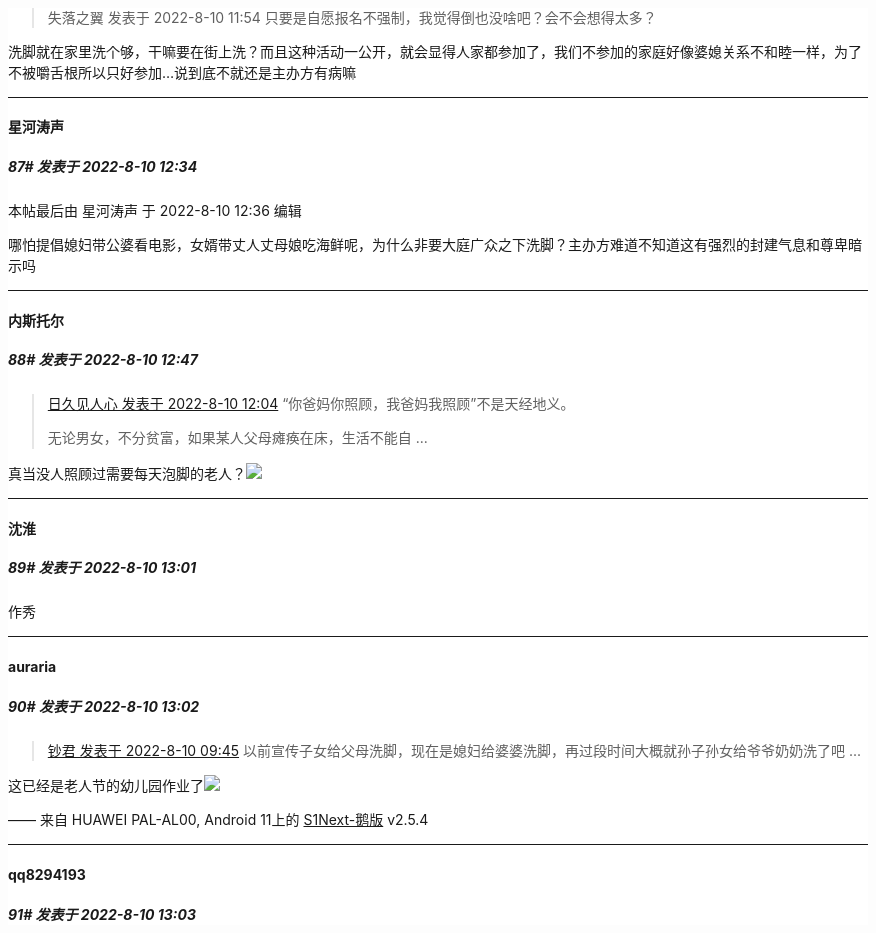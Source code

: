 <blockquote>失落之翼 发表于 2022-8-10 11:54
只要是自愿报名不强制，我觉得倒也没啥吧？会不会想得太多？</blockquote>
洗脚就在家里洗个够，干嘛要在街上洗？而且这种活动一公开，就会显得人家都参加了，我们不参加的家庭好像婆媳关系不和睦一样，为了不被嚼舌根所以只好参加…说到底不就还是主办方有病嘛



*****

####  星河涛声  
##### 87#       发表于 2022-8-10 12:34

 本帖最后由 星河涛声 于 2022-8-10 12:36 编辑 

哪怕提倡媳妇带公婆看电影，女婿带丈人丈母娘吃海鲜呢，为什么非要大庭广众之下洗脚？主办方难道不知道这有强烈的封建气息和尊卑暗示吗



*****

####  内斯托尔  
##### 88#       发表于 2022-8-10 12:47

<blockquote><a href="httphttps://bbs.saraba1st.com/2b/forum.php?mod=redirect&amp;goto=findpost&amp;pid=57002879&amp;ptid=2086104" target="_blank">日久见人心 发表于 2022-8-10 12:04</a>
“你爸妈你照顾，我爸妈我照顾”不是天经地义。

无论男女，不分贫富，如果某人父母瘫痪在床，生活不能自 ...</blockquote>
真当没人照顾过需要每天泡脚的老人？<img src="https://p.sda1.dev/6/108c3311d89d0d865a40212df452c994/CMP_20220810124727505.jpg" referrerpolicy="no-referrer">



*****

####  沈淮  
##### 89#       发表于 2022-8-10 13:01

作秀

*****

####  auraria  
##### 90#       发表于 2022-8-10 13:02

<blockquote><a href="httphttps://bbs.saraba1st.com/2b/forum.php?mod=redirect&amp;goto=findpost&amp;pid=57000475&amp;ptid=2086104" target="_blank">钞君 发表于 2022-8-10 09:45</a>
以前宣传子女给父母洗脚，现在是媳妇给婆婆洗脚，再过段时间大概就孙子孙女给爷爷奶奶洗了吧 ...</blockquote>
这已经是老人节的幼儿园作业了<img src="https://static.saraba1st.com/image/smiley/face2017/047.png" referrerpolicy="no-referrer">

—— 来自 HUAWEI PAL-AL00, Android 11上的 [S1Next-鹅版](https://github.com/ykrank/S1-Next/releases) v2.5.4



*****

####  qq8294193  
##### 91#       发表于 2022-8-10 13:03
